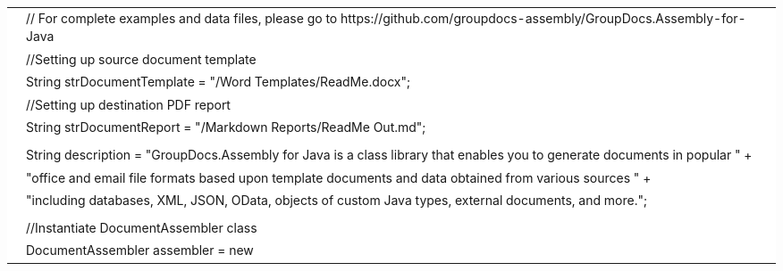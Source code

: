 <table class="highlight tab-size js-file-line-container" data-tab-size="8" data-paste-markdown-skip=""><tbody><tr><td id="file-savewordoremailtomd_usingextension_19-8-java-L1" class="blob-num js-line-number" data-line-number="1"></td><td id="file-savewordoremailtomd_usingextension_19-8-java-LC1" class="blob-code blob-code-inner js-file-line"><span class="pl-c"><span class="pl-c">//</span> For complete examples and data files, please go to https://github.com/groupdocs-assembly/GroupDocs.Assembly-for-Java</span></td></tr><tr><td id="file-savewordoremailtomd_usingextension_19-8-java-L2" class="blob-num js-line-number" data-line-number="2"></td><td id="file-savewordoremailtomd_usingextension_19-8-java-LC2" class="blob-code blob-code-inner js-file-line"><span class="pl-c"><span class="pl-c">//</span>Setting up source document template</span></td></tr><tr><td id="file-savewordoremailtomd_usingextension_19-8-java-L3" class="blob-num js-line-number" data-line-number="3"></td><td id="file-savewordoremailtomd_usingextension_19-8-java-LC3" class="blob-code blob-code-inner js-file-line"><span class="pl-smi">String</span> strDocumentTemplate <span class="pl-k">=</span> <span class="pl-s"><span class="pl-pds">"</span>/Word Templates/ReadMe.docx<span class="pl-pds">"</span></span>;</td></tr><tr><td id="file-savewordoremailtomd_usingextension_19-8-java-L4" class="blob-num js-line-number" data-line-number="4"></td><td id="file-savewordoremailtomd_usingextension_19-8-java-LC4" class="blob-code blob-code-inner js-file-line"><span class="pl-c"><span class="pl-c">//</span>Setting up destination PDF report</span></td></tr><tr><td id="file-savewordoremailtomd_usingextension_19-8-java-L5" class="blob-num js-line-number" data-line-number="5"></td><td id="file-savewordoremailtomd_usingextension_19-8-java-LC5" class="blob-code blob-code-inner js-file-line"><span class="pl-smi">String</span> strDocumentReport <span class="pl-k">=</span> <span class="pl-s"><span class="pl-pds">"</span>/Markdown Reports/ReadMe Out.md<span class="pl-pds">"</span></span>;</td></tr><tr><td id="file-savewordoremailtomd_usingextension_19-8-java-L6" class="blob-num js-line-number" data-line-number="6"></td><td id="file-savewordoremailtomd_usingextension_19-8-java-LC6" class="blob-code blob-code-inner js-file-line"></td></tr><tr><td id="file-savewordoremailtomd_usingextension_19-8-java-L7" class="blob-num js-line-number" data-line-number="7"></td><td id="file-savewordoremailtomd_usingextension_19-8-java-LC7" class="blob-code blob-code-inner js-file-line"><span class="pl-smi">String</span> description <span class="pl-k">=</span> <span class="pl-s"><span class="pl-pds">"</span>GroupDocs.Assembly for Java is a class library that enables you to generate documents in popular <span class="pl-pds">"</span></span> <span class="pl-k">+</span></td></tr><tr><td id="file-savewordoremailtomd_usingextension_19-8-java-L8" class="blob-num js-line-number" data-line-number="8"></td><td id="file-savewordoremailtomd_usingextension_19-8-java-LC8" class="blob-code blob-code-inner js-file-line"><span class="pl-s"><span class="pl-pds">"</span>office and email file formats based upon template documents and data obtained from various sources <span class="pl-pds">"</span></span> <span class="pl-k">+</span></td></tr><tr><td id="file-savewordoremailtomd_usingextension_19-8-java-L9" class="blob-num js-line-number" data-line-number="9"></td><td id="file-savewordoremailtomd_usingextension_19-8-java-LC9" class="blob-code blob-code-inner js-file-line"><span class="pl-s"><span class="pl-pds">"</span>including databases, XML, JSON, OData, objects of custom Java types, external documents, and more.<span class="pl-pds">"</span></span>;</td></tr><tr><td id="file-savewordoremailtomd_usingextension_19-8-java-L10" class="blob-num js-line-number" data-line-number="10"></td><td id="file-savewordoremailtomd_usingextension_19-8-java-LC10" class="blob-code blob-code-inner js-file-line"></td></tr><tr><td id="file-savewordoremailtomd_usingextension_19-8-java-L11" class="blob-num js-line-number" data-line-number="11"></td><td id="file-savewordoremailtomd_usingextension_19-8-java-LC11" class="blob-code blob-code-inner js-file-line"><span class="pl-c"><span class="pl-c">//</span>Instantiate DocumentAssembler class</span></td></tr><tr><td id="file-savewordoremailtomd_usingextension_19-8-java-L12" class="blob-num js-line-number" data-line-number="12"></td><td id="file-savewordoremailtomd_usingextension_19-8-java-LC12" class="blob-code blob-code-inner js-file-line"><span class="pl-smi">DocumentAssembler</span> assembler <span class="pl-k">=</span> <span class="pl-k">new</span>